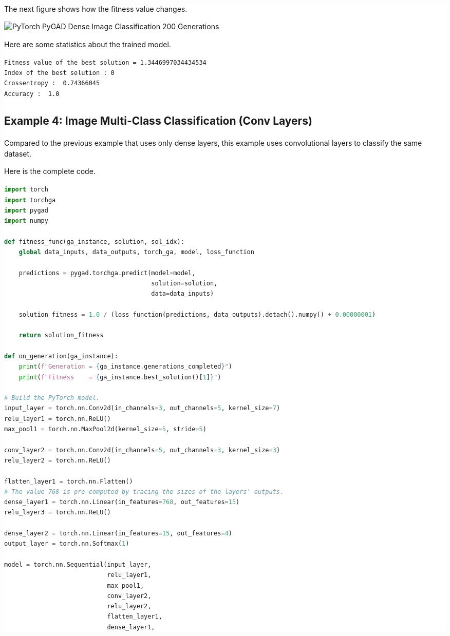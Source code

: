 The next figure shows how the fitness value changes.

![PyTorch PyGAD Dense Image Classification 200 Generations](https://user-images.githubusercontent.com/16560492/103469855-5d138600-4d38-11eb-84b1-b5eff8faa7bc.png)

Here are some statistics about the trained model.

```
Fitness value of the best solution = 1.3446997034434534
Index of the best solution : 0
Crossentropy :  0.74366045
Accuracy :  1.0
```

## Example 4: Image Multi-Class Classification (Conv Layers)

Compared to the previous example that uses only dense layers, this example uses convolutional layers to classify the same dataset.

Here is the complete code.

```python
import torch
import torchga
import pygad
import numpy

def fitness_func(ga_instance, solution, sol_idx):
    global data_inputs, data_outputs, torch_ga, model, loss_function

    predictions = pygad.torchga.predict(model=model, 
                                        solution=solution, 
                                        data=data_inputs)

    solution_fitness = 1.0 / (loss_function(predictions, data_outputs).detach().numpy() + 0.00000001)

    return solution_fitness

def on_generation(ga_instance):
    print(f"Generation = {ga_instance.generations_completed}")
    print(f"Fitness    = {ga_instance.best_solution()[1]}")

# Build the PyTorch model.
input_layer = torch.nn.Conv2d(in_channels=3, out_channels=5, kernel_size=7)
relu_layer1 = torch.nn.ReLU()
max_pool1 = torch.nn.MaxPool2d(kernel_size=5, stride=5)

conv_layer2 = torch.nn.Conv2d(in_channels=5, out_channels=3, kernel_size=3)
relu_layer2 = torch.nn.ReLU()

flatten_layer1 = torch.nn.Flatten()
# The value 768 is pre-computed by tracing the sizes of the layers' outputs.
dense_layer1 = torch.nn.Linear(in_features=768, out_features=15)
relu_layer3 = torch.nn.ReLU()

dense_layer2 = torch.nn.Linear(in_features=15, out_features=4)
output_layer = torch.nn.Softmax(1)

model = torch.nn.Sequential(input_layer,
                            relu_layer1,
                            max_pool1,
                            conv_layer2,
                            relu_layer2,
                            flatten_layer1,
                            dense_layer1,
```